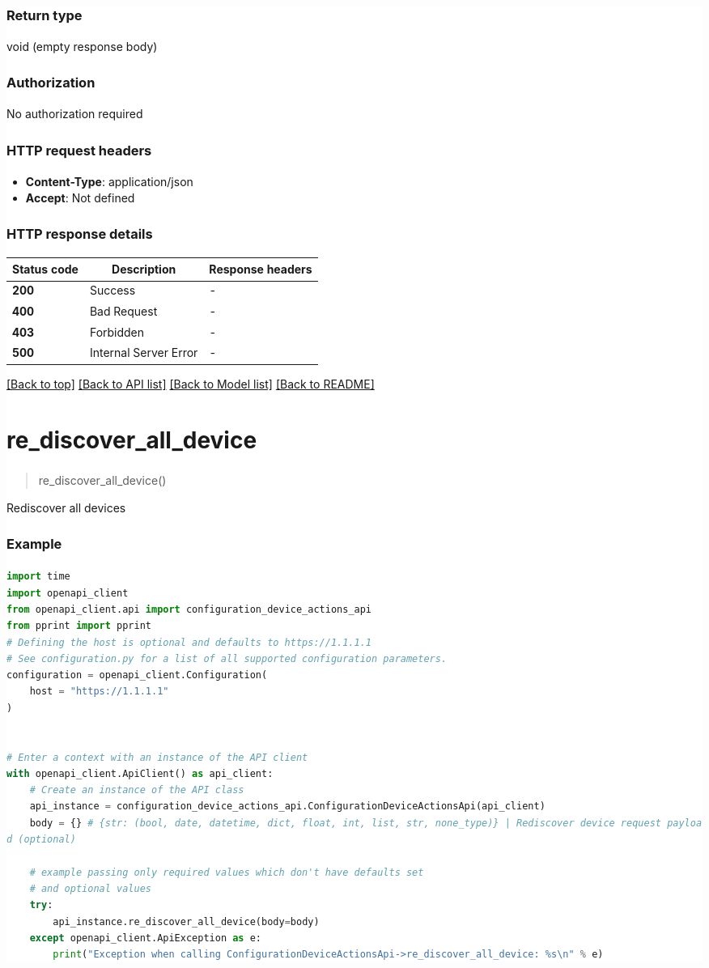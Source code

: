 ### Return type

void (empty response body)

### Authorization

No authorization required

### HTTP request headers

 - **Content-Type**: application/json
 - **Accept**: Not defined


### HTTP response details

| Status code | Description | Response headers |
|-------------|-------------|------------------|
**200** | Success |  -  |
**400** | Bad Request |  -  |
**403** | Forbidden |  -  |
**500** | Internal Server Error |  -  |

[[Back to top]](#) [[Back to API list]](../README.md#documentation-for-api-endpoints) [[Back to Model list]](../README.md#documentation-for-models) [[Back to README]](../README.md)

# **re_discover_all_device**
> re_discover_all_device()



Rediscover all devices

### Example


```python
import time
import openapi_client
from openapi_client.api import configuration_device_actions_api
from pprint import pprint
# Defining the host is optional and defaults to https://1.1.1.1
# See configuration.py for a list of all supported configuration parameters.
configuration = openapi_client.Configuration(
    host = "https://1.1.1.1"
)


# Enter a context with an instance of the API client
with openapi_client.ApiClient() as api_client:
    # Create an instance of the API class
    api_instance = configuration_device_actions_api.ConfigurationDeviceActionsApi(api_client)
    body = {} # {str: (bool, date, datetime, dict, float, int, list, str, none_type)} | Rediscover device request payload (optional)

    # example passing only required values which don't have defaults set
    # and optional values
    try:
        api_instance.re_discover_all_device(body=body)
    except openapi_client.ApiException as e:
        print("Exception when calling ConfigurationDeviceActionsApi->re_discover_all_device: %s\n" % e)
```

